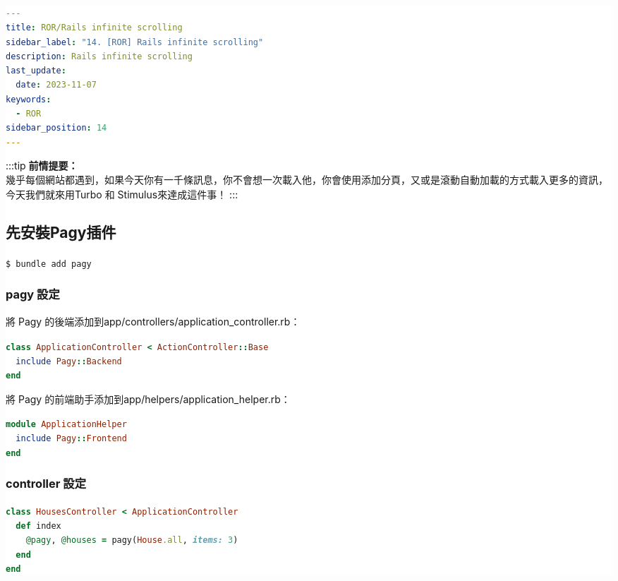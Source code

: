 ```yaml
---
title: ROR/Rails infinite scrolling
sidebar_label: "14. [ROR] Rails infinite scrolling"
description: Rails infinite scrolling
last_update:
  date: 2023-11-07
keywords:
  - ROR
sidebar_position: 14
---
```



:::tip
**前情提要：**         
幾乎每個網站都遇到，如果今天你有一千條訊息，你不會想一次載入他，你會使用添加分頁，又或是滾動自動加載的方式載入更多的資訊，今天我們就來用Turbo 和 Stimulus來達成這件事！
:::



先安裝Pagy插件
------



```shell
$ bundle add pagy
```



### pagy 設定

將 Pagy 的後端添加到app/controllers/application_controller.rb：
```rb
class ApplicationController < ActionController::Base
  include Pagy::Backend
end
```


將 Pagy 的前端助手添加到app/helpers/application_helper.rb：

```rb
module ApplicationHelper
  include Pagy::Frontend
end
```



### controller 設定

```rb
class HousesController < ApplicationController
  def index
    @pagy, @houses = pagy(House.all, items: 3)
  end
end
```
